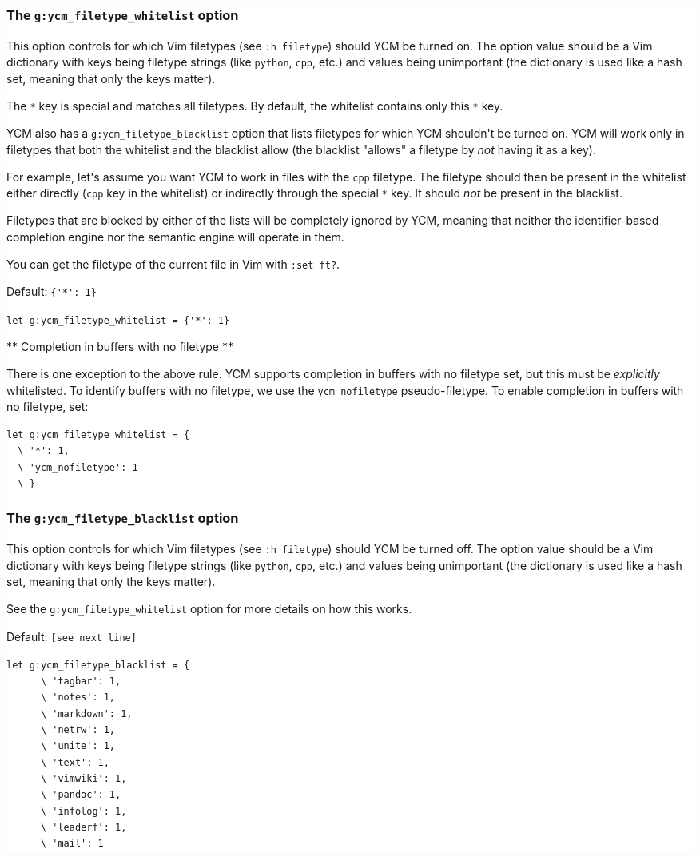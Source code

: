 ### The `g:ycm_filetype_whitelist` option

This option controls for which Vim filetypes (see `:h filetype`) should YCM be
turned on. The option value should be a Vim dictionary with keys being filetype
strings (like `python`, `cpp`, etc.) and values being unimportant (the
dictionary is used like a hash set, meaning that only the keys matter).

The `*` key is special and matches all filetypes. By default, the whitelist
contains only this `*` key.

YCM also has a `g:ycm_filetype_blacklist` option that lists filetypes for which
YCM shouldn't be turned on. YCM will work only in filetypes that both the
whitelist and the blacklist allow (the blacklist "allows" a filetype by _not_
having it as a key).

For example, let's assume you want YCM to work in files with the `cpp` filetype.
The filetype should then be present in the whitelist either directly (`cpp` key
in the whitelist) or indirectly through the special `*` key. It should _not_ be
present in the blacklist.

Filetypes that are blocked by either of the lists will be completely ignored
by YCM, meaning that neither the identifier-based completion engine nor the
semantic engine will operate in them.

You can get the filetype of the current file in Vim with `:set ft?`.

Default: `{'*': 1}`

```viml
let g:ycm_filetype_whitelist = {'*': 1}
```

** Completion in buffers with no filetype **

There is one exception to the above rule. YCM supports completion in buffers
with no filetype set, but this must be _explicitly_ whitelisted. To identify
buffers with no filetype, we use the `ycm_nofiletype` pseudo-filetype. To enable
completion in buffers with no filetype, set:

```viml
let g:ycm_filetype_whitelist = {
  \ '*': 1,
  \ 'ycm_nofiletype': 1
  \ }
```

### The `g:ycm_filetype_blacklist` option

This option controls for which Vim filetypes (see `:h filetype`) should YCM be
turned off. The option value should be a Vim dictionary with keys being filetype
strings (like `python`, `cpp`, etc.) and values being unimportant (the
dictionary is used like a hash set, meaning that only the keys matter).

See the `g:ycm_filetype_whitelist` option for more details on how this works.

Default: `[see next line]`

```viml
let g:ycm_filetype_blacklist = {
      \ 'tagbar': 1,
      \ 'notes': 1,
      \ 'markdown': 1,
      \ 'netrw': 1,
      \ 'unite': 1,
      \ 'text': 1,
      \ 'vimwiki': 1,
      \ 'pandoc': 1,
      \ 'infolog': 1,
      \ 'leaderf': 1,
      \ 'mail': 1
```